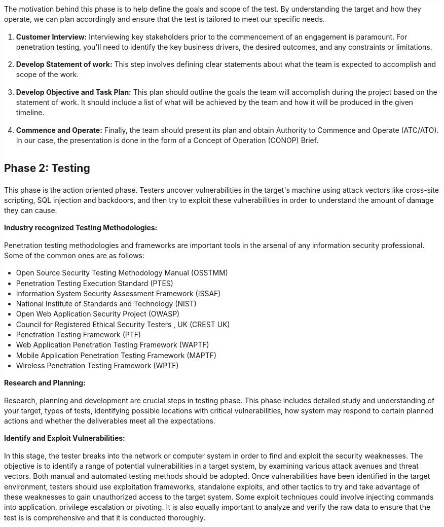 The motivation behind this phase is to help define the goals and scope of the test. By understanding the target and how they operate, we can plan accordingly and ensure that the test is tailored to meet our specific needs.

1. **Customer Interview:** Interviewing key stakeholders prior to the commencement of an engagement is paramount. For penetration testing, you'll need to identify the key business drivers, the desired outcomes, and any constraints or limitations.
2. **Develop Statement of work:** This step involves defining clear statements about what the team is expected to accomplish and scope of the work.

3. **Develop Objective and Task Plan:** This plan should outline the goals the team will accomplish during the project based on the statement of work. It should include a list of what will be achieved by the team and how it will be produced in the given timeline.

4. **Commence and Operate:** Finally, the team should present its plan and obtain Authority to Commence and Operate (ATC/ATO). In our case, the presentation is done in the form of a Concept of Operation (CONOP) Brief.

## Phase 2: Testing

This phase is the action oriented phase. Testers uncover vulnerabilities in the target's machine using attack vectors like cross-site scripting, SQL injection and backdoors, and then try to exploit these vulnerabilities in order to understand the amount of damage they can cause.

**Industry recognized Testing Methodologies:**

Penetration testing methodologies and frameworks are important tools in the arsenal of any information security professional. Some of the common ones are as follows:

- Open Source Security Testing Methodology Manual (OSSTMM)
- Penetration Testing Execution Standard (PTES)
- Information System Security Assessment Framework (ISSAF)
- National Institute of Standards and Technology (NIST)
- Open Web Application Security Project (OWASP)
- Council for Registered Ethical Security Testers , UK (CREST UK)
- Penetration Testing Framework (PTF)
- Web Application Penetration Testing Framework (WAPTF)
- Mobile Application Penetration Testing Framework (MAPTF)
- Wireless Penetration Testing Framework (WPTF)

**Research and Planning:**

Research, planning and development are crucial steps in testing phase. This phase includes detailed study and understanding of your target, types of tests, identifying possible locations with critical vulnerabilities, how system may respond to certain planned actions and whether the deliverables meet all the expectations.

**Identify and Exploit Vulnerabilities:**

In this stage, the tester breaks into the network or computer system in order to find and exploit the security weaknesses. The objective is to identify a range of potential vulnerabilities in a target system, by examining various attack avenues and threat vectors. Both manual and automated testing methods should be adopted. Once vulnerabilities have been identified in the target environment, testers should use exploitation frameworks, standalone exploits, and other tactics to try and take advantage of these weaknesses to gain unauthorized access to the target system. Some exploit techniques could involve injecting commands into application, privilege escalation or pivoting. It is also equally important to analyze and verify the raw data to ensure that the test is is comprehensive and that it is conducted thoroughly.
